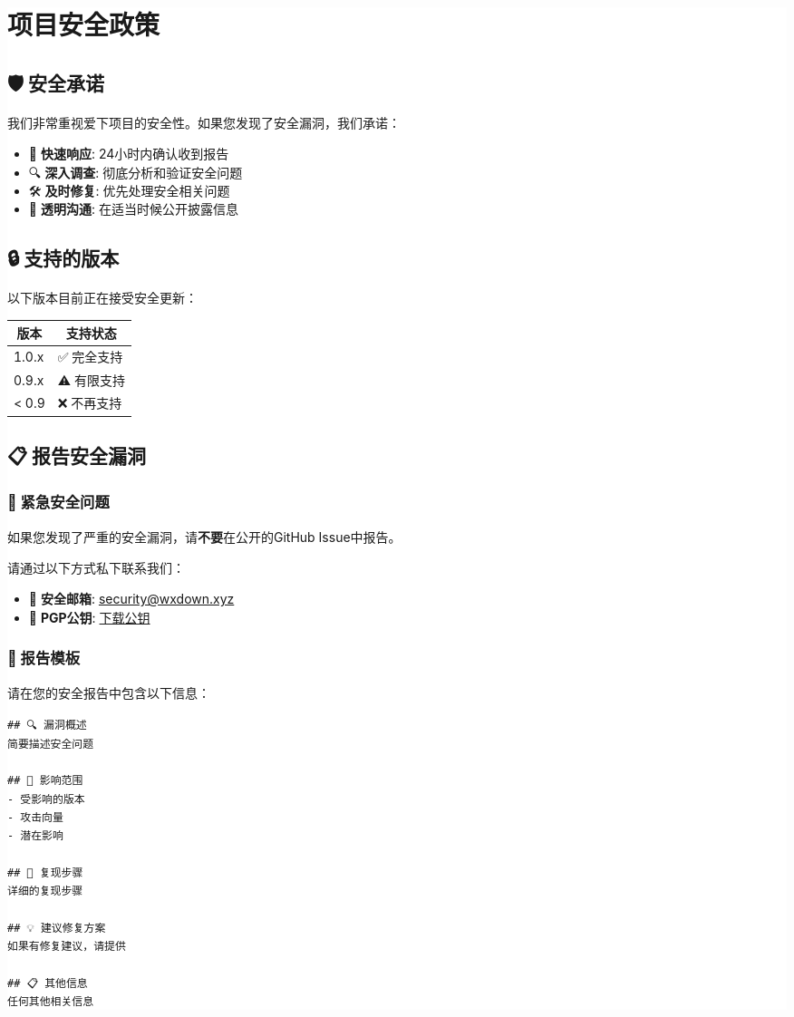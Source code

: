 # 项目安全政策

## 🛡️ 安全承诺

我们非常重视爱下项目的安全性。如果您发现了安全漏洞，我们承诺：

- 🚀 **快速响应**: 24小时内确认收到报告
- 🔍 **深入调查**: 彻底分析和验证安全问题
- 🛠️ **及时修复**: 优先处理安全相关问题
- 📢 **透明沟通**: 在适当时候公开披露信息

## 🔒 支持的版本

以下版本目前正在接受安全更新：

| 版本 | 支持状态 |
| --- | --- |
| 1.0.x | ✅ 完全支持 |
| 0.9.x | ⚠️ 有限支持 |
| < 0.9 | ❌ 不再支持 |

## 📋 报告安全漏洞

### 🚨 紧急安全问题

如果您发现了严重的安全漏洞，请**不要**在公开的GitHub Issue中报告。

请通过以下方式私下联系我们：

- 📧 **安全邮箱**: security@wxdown.xyz
- 🔐 **PGP公钥**: [下载公钥](https://www.wxdown.xyz/pgp-key.asc)

### 📝 报告模板

请在您的安全报告中包含以下信息：

```
## 🔍 漏洞概述
简要描述安全问题

## 🎯 影响范围
- 受影响的版本
- 攻击向量
- 潜在影响

## 🔄 复现步骤
详细的复现步骤

## 💡 建议修复方案
如果有修复建议，请提供

## 📋 其他信息
任何其他相关信息
```
